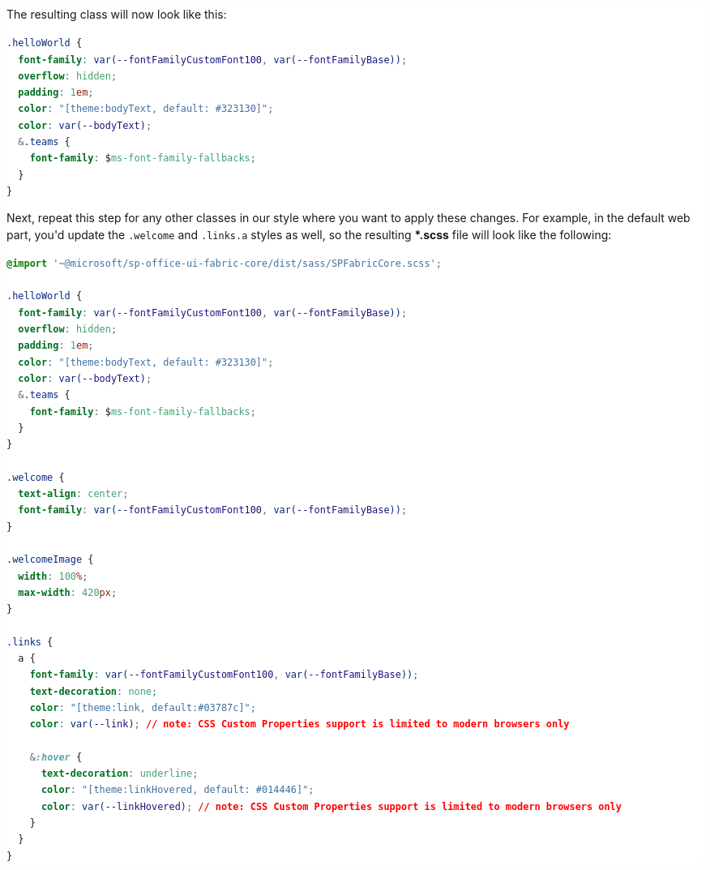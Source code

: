 The resulting class will now look like this:

```css
.helloWorld {
  font-family: var(--fontFamilyCustomFont100, var(--fontFamilyBase));
  overflow: hidden;
  padding: 1em;
  color: "[theme:bodyText, default: #323130]";
  color: var(--bodyText);
  &.teams {
    font-family: $ms-font-family-fallbacks;
  }
}
```

Next, repeat this step for any other classes in our style where you want to apply these changes. For example, in the default web part, you'd update the `.welcome` and `.links.a` styles as well, so the resulting **\*.scss** file will look like the following:

```css
@import '~@microsoft/sp-office-ui-fabric-core/dist/sass/SPFabricCore.scss';

.helloWorld {
  font-family: var(--fontFamilyCustomFont100, var(--fontFamilyBase));
  overflow: hidden;
  padding: 1em;
  color: "[theme:bodyText, default: #323130]";
  color: var(--bodyText);
  &.teams {
    font-family: $ms-font-family-fallbacks;
  }
}

.welcome {
  text-align: center;
  font-family: var(--fontFamilyCustomFont100, var(--fontFamilyBase));
}

.welcomeImage {
  width: 100%;
  max-width: 420px;
}

.links {
  a {
    font-family: var(--fontFamilyCustomFont100, var(--fontFamilyBase));
    text-decoration: none;
    color: "[theme:link, default:#03787c]";
    color: var(--link); // note: CSS Custom Properties support is limited to modern browsers only

    &:hover {
      text-decoration: underline;
      color: "[theme:linkHovered, default: #014446]";
      color: var(--linkHovered); // note: CSS Custom Properties support is limited to modern browsers only
    }
  }
}
```
